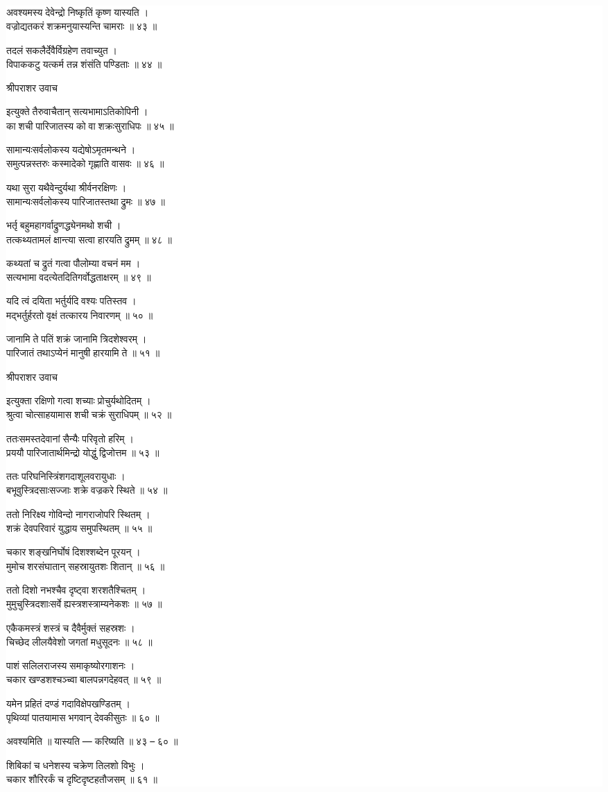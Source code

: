 अवश्यमस्य देवेन्द्रो निष्कृतिं कृष्ण यास्यति ।  
वज्रोद्यतकरं शक्रमनुयास्यन्ति चामराः ॥ ४३ ॥

तदलं सकलैर्देवैर्विग्रहेण तवाच्युत ।  
विपाककटु यत्कर्म तन्न शंसंति पण्डिताः ॥ ४४ ॥

श्रीपराशर उवाच

इत्युक्ते तैरुवाचैतान् सत्यभामाऽतिकोपिनी ।  
का शची पारिजातस्य को वा शक्रःसुराधिपः ॥ ४५ ॥

सामान्यःसर्वलोकस्य यद्येषोऽमृतमन्थने ।  
समुत्पन्नस्तरुः कस्मादेको गृह्णाति वासवः ॥ ४६ ॥

यथा सुरा यथैवेन्दुर्यथा श्रीर्वनरक्षिणः ।  
सामान्यःसर्वलोकस्य पारिजातस्तथा द्रुमः ॥ ४७ ॥

भर्तृ बहुमहागर्वाद्रुणद्ध्येनमथो शची ।  
तत्कथ्यतामलं क्षान्त्या सत्वा हारयति द्रुमम् ॥ ४८ ॥

कथ्यतां च द्रुतं गत्वा पौलोम्या वचनं मम ।  
सत्यभामा वदत्येतदितिगर्वोद्धताक्षरम् ॥ ४९ ॥

यदि त्वं दयिता भर्तुर्यदि वश्यः पतिस्तव ।  
मद्भर्तुर्हरतो वृक्षं तत्कारय निवारणम् ॥ ५० ॥

जानामि ते पतिं शक्रं जानामि त्रिदशेश्वरम् ।  
पारिजातं तथाऽप्येनं मानुषी हारयामि ते ॥ ५१ ॥

श्रीपराशर उवाच

इत्युक्ता रक्षिणो गत्वा शच्याः प्रोचुर्यथोदितम् ।  
श्रुत्वा चोत्साहयामास शची चक्रं सुराधिपम् ॥ ५२ ॥

ततःसमस्तदेवानां सैन्यैः परिवृतो हरिम् ।  
प्रययौ पारिजातार्थमिन्द्रो योद्धुं द्विजोत्तम ॥ ५३ ॥

ततः परिघनिस्त्रिंशगदाशूलवरायुधाः ।  
बभूवुस्त्रिदसाःसज्जाः शक्रे वज्रकरे स्थिते ॥ ५४ ॥

ततो निरिक्ष्य गोविन्दो नागराजोपरि स्थितम् ।  
शक्रं देवपरिवारं युद्धाय समुपस्थितम् ॥ ५५ ॥

चकार शङ्खनिर्घोषं दिशश्शब्देन पूरयन् ।  
मुमोच शरसंघातान् सहस्रायुतशः शितान् ॥ ५६ ॥

ततो दिशो नभश्चैव दृष्ट्वा शरशतैश्चितम् ।  
मुमुचुस्त्रिदशाःसर्वे ह्यस्त्रशस्त्राम्यनेकशः ॥ ५७ ॥

एकैकमस्त्रं शस्त्रं च दैवैर्मुक्तं सहस्रशः ।  
चिच्छेद लीलयैवेशो जगतां मधुसूदनः ॥ ५८ ॥

पाशं सलिलराजस्य समाकृष्योरगाशनः ।  
चकार खण्डशश्चञ्च्वा बालपन्नगदेहवत् ॥ ५९ ॥

यमेन प्रहितं दण्डं गदाविक्षेपखण्डितम् ।  
पृथिव्यां पातयामास भगवान् देवकीसुतः ॥ ६० ॥

अवश्यमिति ॥ यास्यति — करिष्यति ॥ ४३ – ६० ॥

शिबिकां च धनेशस्य चक्रेण तिलशो विभुः ।  
चकार शौरिरर्कं च दृष्टिदृष्टहतौजसम् ॥ ६१ ॥
